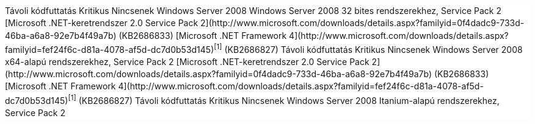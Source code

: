 </td>
<td style="border:1px solid black;">
Távoli kódfuttatás
</td>
<td style="border:1px solid black;">
Kritikus
</td>
<td style="border:1px solid black;">
Nincsenek
</td>
</tr>
<tr>
<th colspan="5" style="border:1px solid black;">
Windows Server 2008
</th>
</tr>
<tr class="alternateRow">
<td style="border:1px solid black;">
Windows Server 2008 32 bites rendszerekhez, Service Pack 2
</td>
<td style="border:1px solid black;">
[Microsoft .NET-keretrendszer 2.0 Service Pack 2](http://www.microsoft.com/downloads/details.aspx?familyid=0f4dadc9-733d-46ba-a6a8-92e7b4f49a7b)  
(KB2686833)  
[Microsoft .NET Framework 4](http://www.microsoft.com/downloads/details.aspx?familyid=fef24f6c-d81a-4078-af5d-dc7d0b53d145)<sup>[1]</sup>
(KB2686827)
</td>
<td style="border:1px solid black;">
Távoli kódfuttatás
</td>
<td style="border:1px solid black;">
Kritikus
</td>
<td style="border:1px solid black;">
Nincsenek
</td>
</tr>
<tr>
<td style="border:1px solid black;">
Windows Server 2008 x64-alapú rendszerekhez, Service Pack 2
</td>
<td style="border:1px solid black;">
[Microsoft .NET-keretrendszer 2.0 Service Pack 2](http://www.microsoft.com/downloads/details.aspx?familyid=0f4dadc9-733d-46ba-a6a8-92e7b4f49a7b)  
(KB2686833)  
[Microsoft .NET Framework 4](http://www.microsoft.com/downloads/details.aspx?familyid=fef24f6c-d81a-4078-af5d-dc7d0b53d145)<sup>[1]</sup>
(KB2686827)
</td>
<td style="border:1px solid black;">
Távoli kódfuttatás
</td>
<td style="border:1px solid black;">
Kritikus
</td>
<td style="border:1px solid black;">
Nincsenek
</td>
</tr>
<tr class="alternateRow">
<td style="border:1px solid black;">
Windows Server 2008 Itanium-alapú rendszerekhez, Service Pack 2
</td>